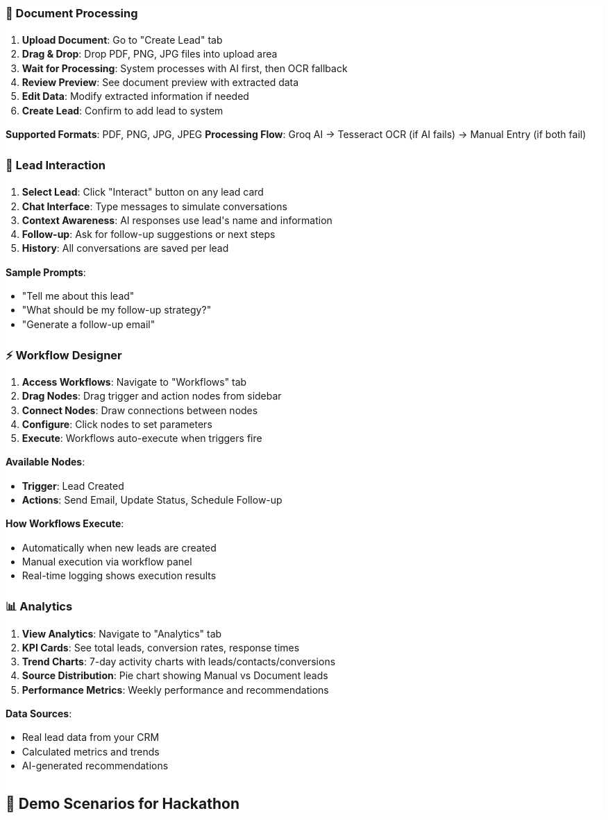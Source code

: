 ### 📄 Document Processing
1. **Upload Document**: Go to "Create Lead" tab
2. **Drag & Drop**: Drop PDF, PNG, JPG files into upload area
3. **Wait for Processing**: System processes with AI first, then OCR fallback
4. **Review Preview**: See document preview with extracted data
5. **Edit Data**: Modify extracted information if needed
6. **Create Lead**: Confirm to add lead to system

**Supported Formats**: PDF, PNG, JPG, JPEG
**Processing Flow**: Groq AI → Tesseract OCR (if AI fails) → Manual Entry (if both fail)

### 🤖 Lead Interaction
1. **Select Lead**: Click "Interact" button on any lead card
2. **Chat Interface**: Type messages to simulate conversations
3. **Context Awareness**: AI responses use lead's name and information
4. **Follow-up**: Ask for follow-up suggestions or next steps
5. **History**: All conversations are saved per lead

**Sample Prompts**:
- "Tell me about this lead"
- "What should be my follow-up strategy?"
- "Generate a follow-up email"

### ⚡ Workflow Designer
1. **Access Workflows**: Navigate to "Workflows" tab
2. **Drag Nodes**: Drag trigger and action nodes from sidebar
3. **Connect Nodes**: Draw connections between nodes
4. **Configure**: Click nodes to set parameters
5. **Execute**: Workflows auto-execute when triggers fire

**Available Nodes**:
- **Trigger**: Lead Created
- **Actions**: Send Email, Update Status, Schedule Follow-up

**How Workflows Execute**:
- Automatically when new leads are created
- Manual execution via workflow panel
- Real-time logging shows execution results

### 📊 Analytics
1. **View Analytics**: Navigate to "Analytics" tab
2. **KPI Cards**: See total leads, conversion rates, response times
3. **Trend Charts**: 7-day activity charts with leads/contacts/conversions
4. **Source Distribution**: Pie chart showing Manual vs Document leads
5. **Performance Metrics**: Weekly performance and recommendations

**Data Sources**:
- Real lead data from your CRM
- Calculated metrics and trends
- AI-generated recommendations

## 🎯 Demo Scenarios for Hackathon
